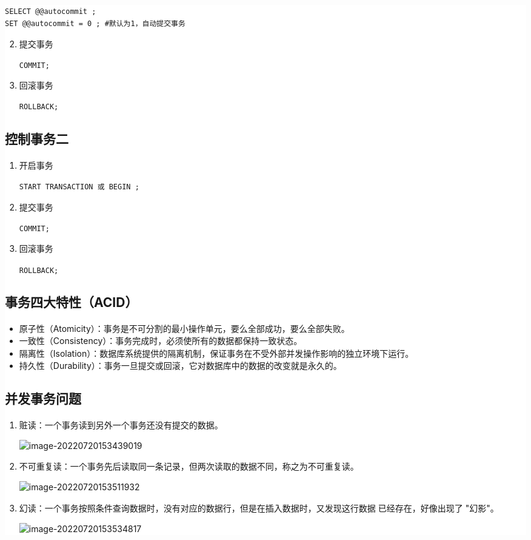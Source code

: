    ```mysql
   SELECT @@autocommit ;
   SET @@autocommit = 0 ; #默认为1，自动提交事务
   ```

2. 提交事务

   ```mysql
   COMMIT;
   ```

3. 回滚事务

   ```mysql
   ROLLBACK;
   ```

## 控制事务二

1. 开启事务

   ```mysql
   START TRANSACTION 或 BEGIN ;
   ```

2. 提交事务

   ```mysql
   COMMIT;
   ```

3. 回滚事务

   ```mysql
   ROLLBACK;
   ```

## 事务四大特性（ACID）

- 原子性（Atomicity）：事务是不可分割的最小操作单元，要么全部成功，要么全部失败。 
- 一致性（Consistency）：事务完成时，必须使所有的数据都保持一致状态。 
- 隔离性（Isolation）：数据库系统提供的隔离机制，保证事务在不受外部并发操作影响的独立环境下运行。 
- 持久性（Durability）：事务一旦提交或回滚，它对数据库中的数据的改变就是永久的。

## 并发事务问题

1. 赃读：一个事务读到另外一个事务还没有提交的数据。

   ![image-20220720153439019](G:\Agogogo2022\project\studyNotes\notes\伟\Mysql\pictures\image-20220720153439019.png)

2. 不可重复读：一个事务先后读取同一条记录，但两次读取的数据不同，称之为不可重复读。

   ![image-20220720153511932](G:\Agogogo2022\project\studyNotes\notes\伟\Mysql\pictures\image-20220720153511932.png)

3. 幻读：一个事务按照条件查询数据时，没有对应的数据行，但是在插入数据时，又发现这行数据 已经存在，好像出现了 "幻影"。

   ![image-20220720153534817](G:\Agogogo2022\project\studyNotes\notes\伟\Mysql\pictures\image-20220720153534817.png)

